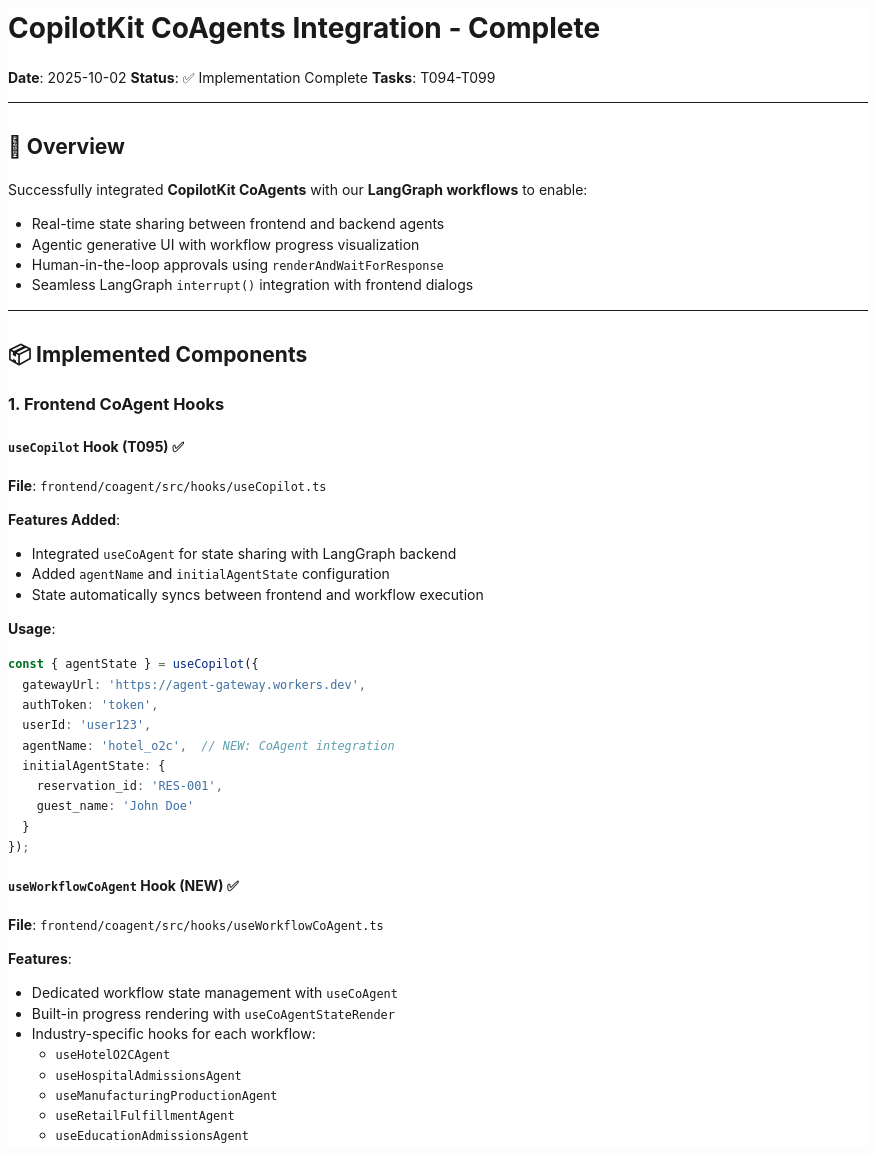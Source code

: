 # CopilotKit CoAgents Integration - Complete

**Date**: 2025-10-02
**Status**: ✅ Implementation Complete
**Tasks**: T094-T099

---

## 🎯 Overview

Successfully integrated **CopilotKit CoAgents** with our **LangGraph workflows** to enable:
- Real-time state sharing between frontend and backend agents
- Agentic generative UI with workflow progress visualization
- Human-in-the-loop approvals using `renderAndWaitForResponse`
- Seamless LangGraph `interrupt()` integration with frontend dialogs

---

## 📦 Implemented Components

### 1. Frontend CoAgent Hooks

#### `useCopilot` Hook (T095) ✅
**File**: `frontend/coagent/src/hooks/useCopilot.ts`

**Features Added**:
- Integrated `useCoAgent` for state sharing with LangGraph backend
- Added `agentName` and `initialAgentState` configuration
- State automatically syncs between frontend and workflow execution

**Usage**:
```typescript
const { agentState } = useCopilot({
  gatewayUrl: 'https://agent-gateway.workers.dev',
  authToken: 'token',
  userId: 'user123',
  agentName: 'hotel_o2c',  // NEW: CoAgent integration
  initialAgentState: {
    reservation_id: 'RES-001',
    guest_name: 'John Doe'
  }
});
```

#### `useWorkflowCoAgent` Hook (NEW) ✅
**File**: `frontend/coagent/src/hooks/useWorkflowCoAgent.ts`

**Features**:
- Dedicated workflow state management with `useCoAgent`
- Built-in progress rendering with `useCoAgentStateRender`
- Industry-specific hooks for each workflow:
  - `useHotelO2CAgent`
  - `useHospitalAdmissionsAgent`
  - `useManufacturingProductionAgent`
  - `useRetailFulfillmentAgent`
  - `useEducationAdmissionsAgent`
